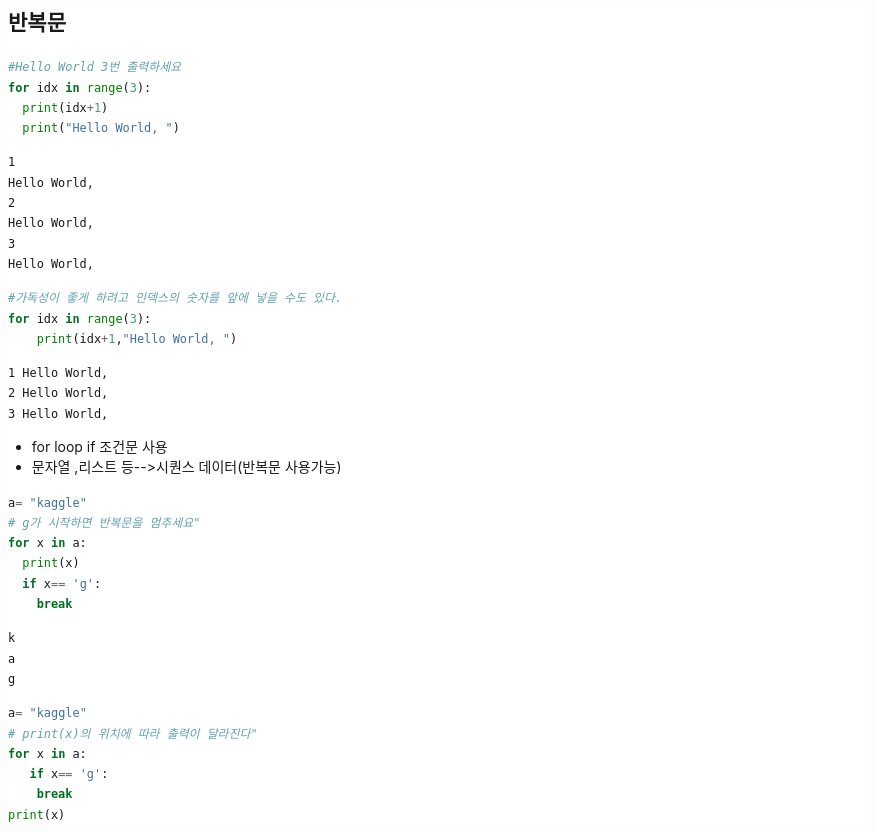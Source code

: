 
## 반복문


```python
#Hello World 3번 출력하세요
for idx in range(3):
  print(idx+1)
  print("Hello World, ")
```

    1
    Hello World, 
    2
    Hello World, 
    3
    Hello World, 
    


```python
#가독성이 좋게 하려고 인덱스의 숫자를 앞에 넣을 수도 있다.
for idx in range(3):
    print(idx+1,"Hello World, ")
```

    1 Hello World, 
    2 Hello World, 
    3 Hello World, 
    

- for loop if 조건문 사용
- 문자열 ,리스트 등-->시퀀스 데이터(반복문 사용가능)


```python
a= "kaggle"
# g가 시작하면 반복문을 멈추세요"
for x in a:
  print(x)
  if x== 'g':
    break
```

    k
    a
    g
    


```python
a= "kaggle"
# print(x)의 위치에 따라 출력이 달라진다"
for x in a:
   if x== 'g': 
    break
print(x)
```
